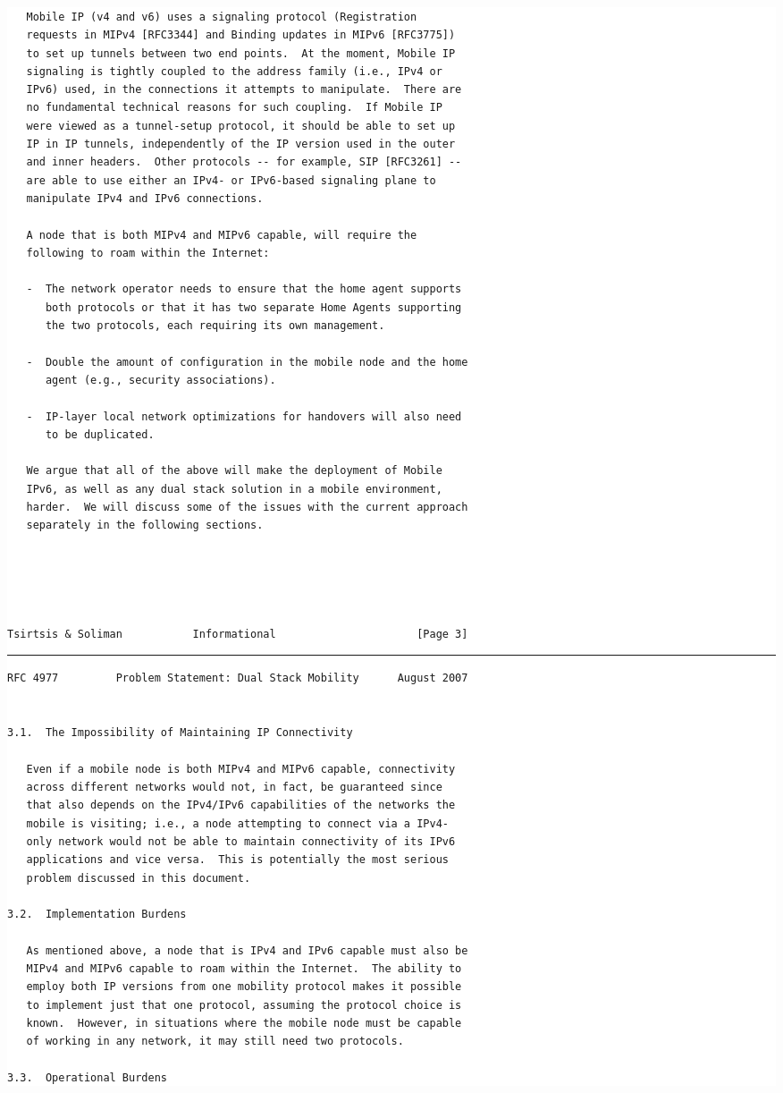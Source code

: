 ``` newpage
   Mobile IP (v4 and v6) uses a signaling protocol (Registration
   requests in MIPv4 [RFC3344] and Binding updates in MIPv6 [RFC3775])
   to set up tunnels between two end points.  At the moment, Mobile IP
   signaling is tightly coupled to the address family (i.e., IPv4 or
   IPv6) used, in the connections it attempts to manipulate.  There are
   no fundamental technical reasons for such coupling.  If Mobile IP
   were viewed as a tunnel-setup protocol, it should be able to set up
   IP in IP tunnels, independently of the IP version used in the outer
   and inner headers.  Other protocols -- for example, SIP [RFC3261] --
   are able to use either an IPv4- or IPv6-based signaling plane to
   manipulate IPv4 and IPv6 connections.

   A node that is both MIPv4 and MIPv6 capable, will require the
   following to roam within the Internet:

   -  The network operator needs to ensure that the home agent supports
      both protocols or that it has two separate Home Agents supporting
      the two protocols, each requiring its own management.

   -  Double the amount of configuration in the mobile node and the home
      agent (e.g., security associations).

   -  IP-layer local network optimizations for handovers will also need
      to be duplicated.

   We argue that all of the above will make the deployment of Mobile
   IPv6, as well as any dual stack solution in a mobile environment,
   harder.  We will discuss some of the issues with the current approach
   separately in the following sections.





Tsirtsis & Soliman           Informational                      [Page 3]
```

------------------------------------------------------------------------

``` newpage
RFC 4977         Problem Statement: Dual Stack Mobility      August 2007


3.1.  The Impossibility of Maintaining IP Connectivity

   Even if a mobile node is both MIPv4 and MIPv6 capable, connectivity
   across different networks would not, in fact, be guaranteed since
   that also depends on the IPv4/IPv6 capabilities of the networks the
   mobile is visiting; i.e., a node attempting to connect via a IPv4-
   only network would not be able to maintain connectivity of its IPv6
   applications and vice versa.  This is potentially the most serious
   problem discussed in this document.

3.2.  Implementation Burdens

   As mentioned above, a node that is IPv4 and IPv6 capable must also be
   MIPv4 and MIPv6 capable to roam within the Internet.  The ability to
   employ both IP versions from one mobility protocol makes it possible
   to implement just that one protocol, assuming the protocol choice is
   known.  However, in situations where the mobile node must be capable
   of working in any network, it may still need two protocols.

3.3.  Operational Burdens

```